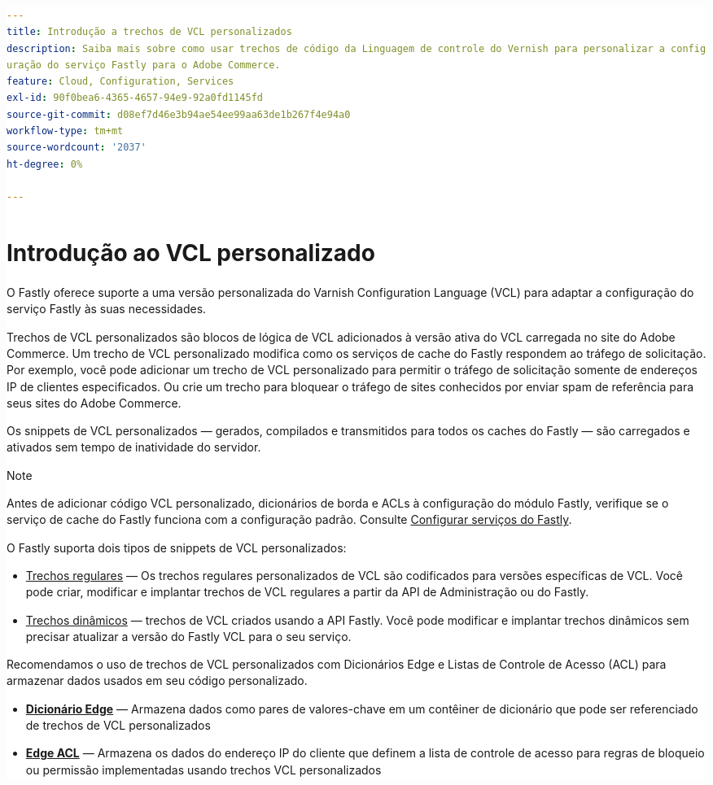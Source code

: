 ```yaml
---
title: Introdução a trechos de VCL personalizados
description: Saiba mais sobre como usar trechos de código da Linguagem de controle do Vernish para personalizar a configuração do serviço Fastly para o Adobe Commerce.
feature: Cloud, Configuration, Services
exl-id: 90f0bea6-4365-4657-94e9-92a0fd1145fd
source-git-commit: d08ef7d46e3b94ae54ee99aa63de1b267f4e94a0
workflow-type: tm+mt
source-wordcount: '2037'
ht-degree: 0%

---
```


# Introdução ao VCL personalizado

O Fastly oferece suporte a uma versão personalizada do Varnish Configuration Language (VCL) para adaptar a configuração do serviço Fastly às suas necessidades.

Trechos de VCL personalizados são blocos de lógica de VCL adicionados à versão ativa do VCL carregada no site do Adobe Commerce. Um trecho de VCL personalizado modifica como os serviços de cache do Fastly respondem ao tráfego de solicitação. Por exemplo, você pode adicionar um trecho de VCL personalizado para permitir o tráfego de solicitação somente de endereços IP de clientes especificados. Ou crie um trecho para bloquear o tráfego de sites conhecidos por enviar spam de referência para seus sites do Adobe Commerce.

Os snippets de VCL personalizados — gerados, compilados e transmitidos para todos os caches do Fastly — são carregados e ativados sem tempo de inatividade do servidor.

>[!NOTE]
>
>Antes de adicionar código VCL personalizado, dicionários de borda e ACLs à configuração do módulo Fastly, verifique se o serviço de cache do Fastly funciona com a configuração padrão. Consulte [Configurar serviços do Fastly](fastly-configuration.md).

O Fastly suporta dois tipos de snippets de VCL personalizados:

- [Trechos regulares](https://docs.fastly.com/en/guides/about-vcl-snippets) — Os trechos regulares personalizados de VCL são codificados para versões específicas de VCL. Você pode criar, modificar e implantar trechos de VCL regulares a partir da API de Administração ou do Fastly.

- [Trechos dinâmicos](https://docs.fastly.com/en/guides/using-dynamic-vcl-snippets) — trechos de VCL criados usando a API Fastly. Você pode modificar e implantar trechos dinâmicos sem precisar atualizar a versão do Fastly VCL para o seu serviço.

Recomendamos o uso de trechos de VCL personalizados com Dicionários Edge e Listas de Controle de Acesso (ACL) para armazenar dados usados em seu código personalizado.

- [**Dicionário Edge**](https://docs.fastly.com/guides/edge-dictionaries/about-edge-dictionaries) — Armazena dados como pares de valores-chave em um contêiner de dicionário que pode ser referenciado de trechos de VCL personalizados

- [**Edge ACL**](https://docs.fastly.com/guides/access-control-lists/about-acls) — Armazena os dados do endereço IP do cliente que definem a lista de controle de acesso para regras de bloqueio ou permissão implementadas usando trechos VCL personalizados
